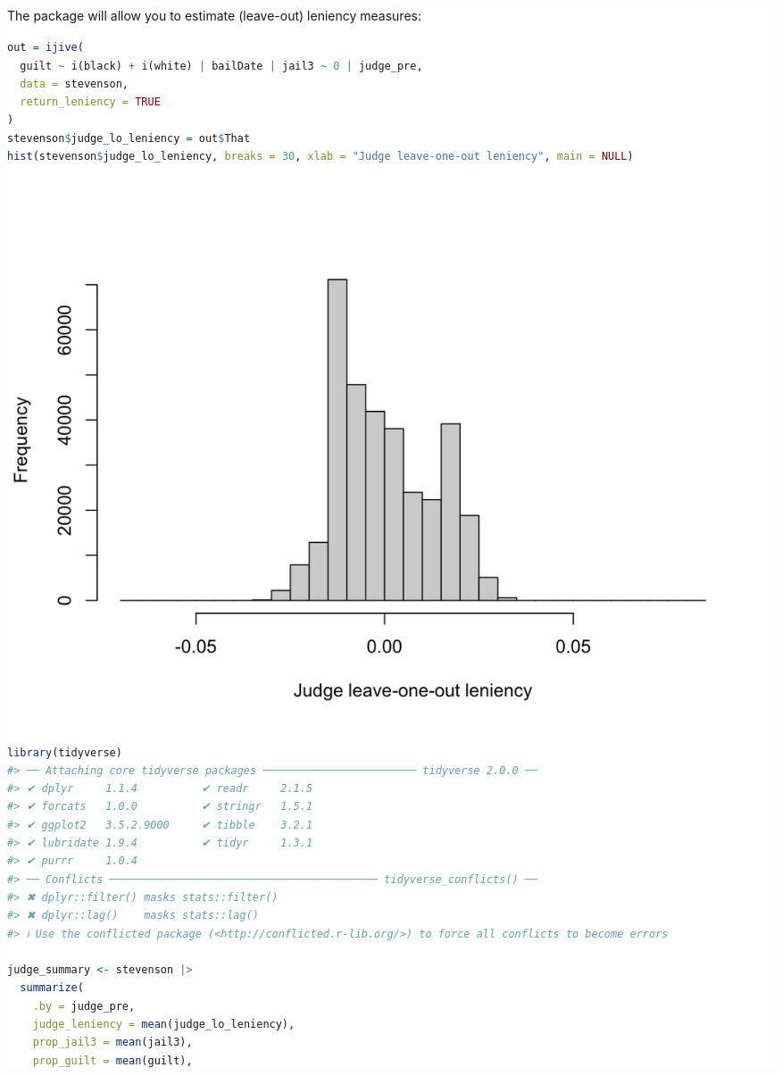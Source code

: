 The package will allow you to estimate (leave-out) leniency measures:

``` r
out = ijive(
  guilt ~ i(black) + i(white) | bailDate | jail3 ~ 0 | judge_pre,
  data = stevenson,
  return_leniency = TRUE
)
stevenson$judge_lo_leniency = out$That
hist(stevenson$judge_lo_leniency, breaks = 30, xlab = "Judge leave-one-out leniency", main = NULL)
```

<img src="man/figures/README-estimate-leniency-1.png" width="100%" />

``` r
library(tidyverse)
#> ── Attaching core tidyverse packages ──────────────────────── tidyverse 2.0.0 ──
#> ✔ dplyr     1.1.4          ✔ readr     2.1.5     
#> ✔ forcats   1.0.0          ✔ stringr   1.5.1     
#> ✔ ggplot2   3.5.2.9000     ✔ tibble    3.2.1     
#> ✔ lubridate 1.9.4          ✔ tidyr     1.3.1     
#> ✔ purrr     1.0.4          
#> ── Conflicts ────────────────────────────────────────── tidyverse_conflicts() ──
#> ✖ dplyr::filter() masks stats::filter()
#> ✖ dplyr::lag()    masks stats::lag()
#> ℹ Use the conflicted package (<http://conflicted.r-lib.org/>) to force all conflicts to become errors

judge_summary <- stevenson |>
  summarize(
    .by = judge_pre,
    judge_leniency = mean(judge_lo_leniency),
    prop_jail3 = mean(jail3),
    prop_guilt = mean(guilt),
```